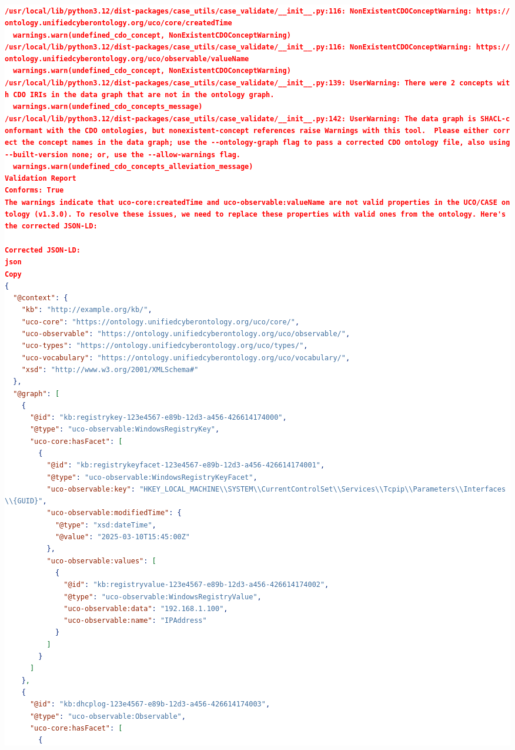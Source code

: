 ```json
/usr/local/lib/python3.12/dist-packages/case_utils/case_validate/__init__.py:116: NonExistentCDOConceptWarning: https://ontology.unifiedcyberontology.org/uco/core/createdTime
  warnings.warn(undefined_cdo_concept, NonExistentCDOConceptWarning)
/usr/local/lib/python3.12/dist-packages/case_utils/case_validate/__init__.py:116: NonExistentCDOConceptWarning: https://ontology.unifiedcyberontology.org/uco/observable/valueName
  warnings.warn(undefined_cdo_concept, NonExistentCDOConceptWarning)
/usr/local/lib/python3.12/dist-packages/case_utils/case_validate/__init__.py:139: UserWarning: There were 2 concepts with CDO IRIs in the data graph that are not in the ontology graph.
  warnings.warn(undefined_cdo_concepts_message)
/usr/local/lib/python3.12/dist-packages/case_utils/case_validate/__init__.py:142: UserWarning: The data graph is SHACL-conformant with the CDO ontologies, but nonexistent-concept references raise Warnings with this tool.  Please either correct the concept names in the data graph; use the --ontology-graph flag to pass a corrected CDO ontology file, also using --built-version none; or, use the --allow-warnings flag.
  warnings.warn(undefined_cdo_concepts_alleviation_message)
Validation Report
Conforms: True
The warnings indicate that uco-core:createdTime and uco-observable:valueName are not valid properties in the UCO/CASE ontology (v1.3.0). To resolve these issues, we need to replace these properties with valid ones from the ontology. Here's the corrected JSON-LD:

Corrected JSON-LD:
json
Copy
{
  "@context": {
    "kb": "http://example.org/kb/",
    "uco-core": "https://ontology.unifiedcyberontology.org/uco/core/",
    "uco-observable": "https://ontology.unifiedcyberontology.org/uco/observable/",
    "uco-types": "https://ontology.unifiedcyberontology.org/uco/types/",
    "uco-vocabulary": "https://ontology.unifiedcyberontology.org/uco/vocabulary/",
    "xsd": "http://www.w3.org/2001/XMLSchema#"
  },
  "@graph": [
    {
      "@id": "kb:registrykey-123e4567-e89b-12d3-a456-426614174000",
      "@type": "uco-observable:WindowsRegistryKey",
      "uco-core:hasFacet": [
        {
          "@id": "kb:registrykeyfacet-123e4567-e89b-12d3-a456-426614174001",
          "@type": "uco-observable:WindowsRegistryKeyFacet",
          "uco-observable:key": "HKEY_LOCAL_MACHINE\\SYSTEM\\CurrentControlSet\\Services\\Tcpip\\Parameters\\Interfaces\\{GUID}",
          "uco-observable:modifiedTime": {
            "@type": "xsd:dateTime",
            "@value": "2025-03-10T15:45:00Z"
          },
          "uco-observable:values": [
            {
              "@id": "kb:registryvalue-123e4567-e89b-12d3-a456-426614174002",
              "@type": "uco-observable:WindowsRegistryValue",
              "uco-observable:data": "192.168.1.100",
              "uco-observable:name": "IPAddress"
            }
          ]
        }
      ]
    },
    {
      "@id": "kb:dhcplog-123e4567-e89b-12d3-a456-426614174003",
      "@type": "uco-observable:Observable",
      "uco-core:hasFacet": [
        {
```